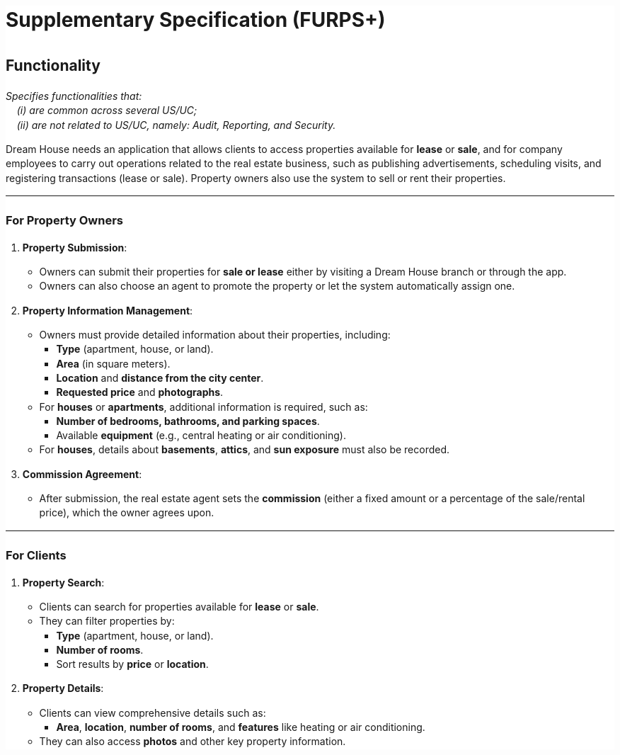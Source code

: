 # Supplementary Specification (FURPS+)

## Functionality

_Specifies functionalities that:  
&nbsp; &nbsp; (i) are common across several US/UC;  
&nbsp; &nbsp; (ii) are not related to US/UC, namely: Audit, Reporting, and Security._

Dream House needs an application that allows clients to access properties available for **lease** or **sale**, and for company employees to carry out operations related to the real estate business, such as publishing advertisements, scheduling visits, and registering transactions (lease or sale). Property owners also use the system to sell or rent their properties.

---

### For Property Owners
1. **Property Submission**:
    - Owners can submit their properties for **sale or lease** either by visiting a Dream House branch or through the app.
    - Owners can also choose an agent to promote the property or let the system automatically assign one.

2. **Property Information Management**:
    - Owners must provide detailed information about their properties, including:
        - **Type** (apartment, house, or land).
        - **Area** (in square meters).
        - **Location** and **distance from the city center**.
        - **Requested price** and **photographs**.
    - For **houses** or **apartments**, additional information is required, such as:
        - **Number of bedrooms, bathrooms, and parking spaces**.
        - Available **equipment** (e.g., central heating or air conditioning).
    - For **houses**, details about **basements**, **attics**, and **sun exposure** must also be recorded.

3. **Commission Agreement**:
    - After submission, the real estate agent sets the **commission** (either a fixed amount or a percentage of the sale/rental price), which the owner agrees upon.

---

### For Clients
1. **Property Search**:
    - Clients can search for properties available for **lease** or **sale**.
    - They can filter properties by:
        - **Type** (apartment, house, or land).
        - **Number of rooms**.
        - Sort results by **price** or **location**.

2. **Property Details**:
    - Clients can view comprehensive details such as:
        - **Area**, **location**, **number of rooms**, and **features** like heating or air conditioning.
    - They can also access **photos** and other key property information.

